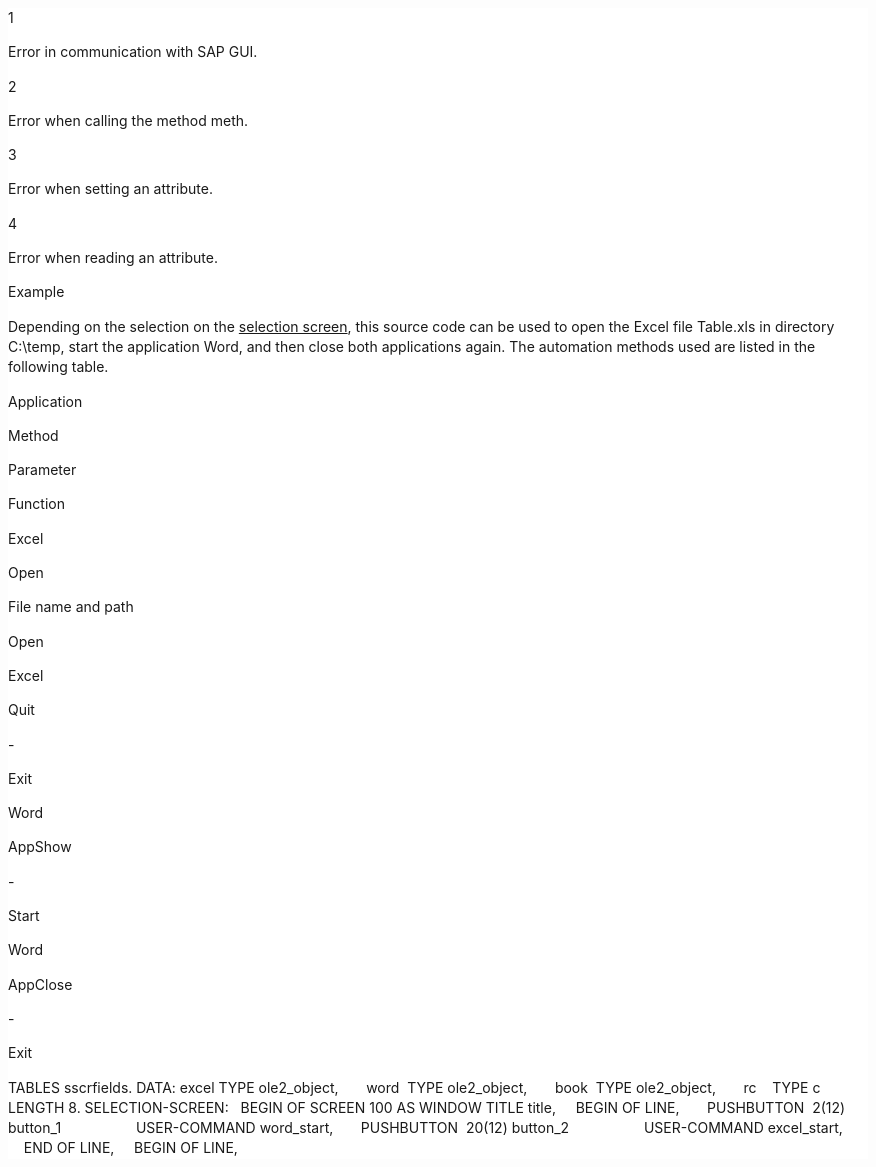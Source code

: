 1

Error in communication with SAP GUI.

2

Error when calling the method meth.

3

Error when setting an attribute.

4

Error when reading an attribute.

Example

Depending on the selection on the [selection screen](https://help.sap.com/doc/abapdocu_754_index_htm/7.54/en-US/abenselection_screen_glosry.htm "Glossary Entry"), this source code can be used to open the Excel file Table.xls in directory C:\\temp, start the application Word, and then close both applications again. The automation methods used are listed in the following table.

Application

Method

Parameter

Function

Excel

Open

File name and path

Open

Excel

Quit

\-

Exit

Word

AppShow

\-

Start

Word

AppClose

\-

Exit

TABLES sscrfields.
DATA: excel TYPE ole2\_object,
      word  TYPE ole2\_object,
      book  TYPE ole2\_object,
      rc    TYPE c LENGTH 8.
SELECTION-SCREEN:
  BEGIN OF SCREEN 100 AS WINDOW TITLE title,
    BEGIN OF LINE,
      PUSHBUTTON  2(12) button\_1
                  USER-COMMAND word\_start,
      PUSHBUTTON  20(12) button\_2
                  USER-COMMAND excel\_start,
    END OF LINE,
    BEGIN OF LINE,